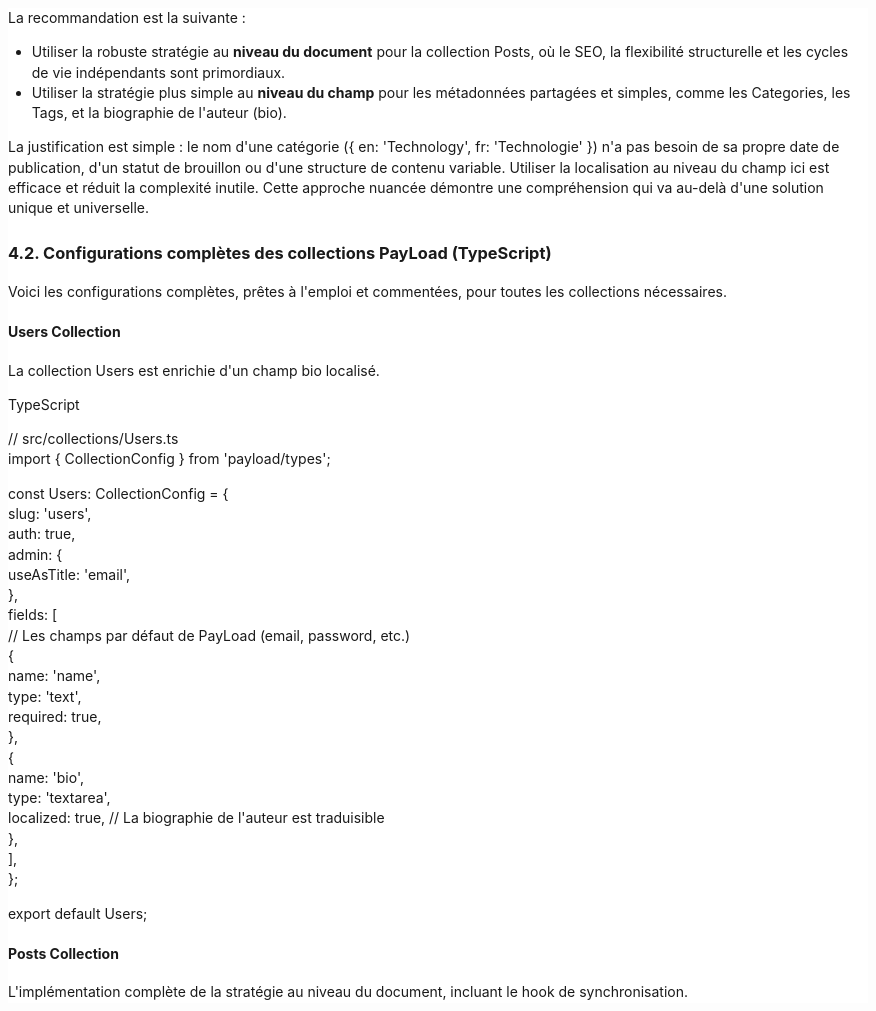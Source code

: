La recommandation est la suivante :

* Utiliser la robuste stratégie au **niveau du document** pour la collection Posts, où le SEO, la flexibilité structurelle et les cycles de vie indépendants sont primordiaux.  
* Utiliser la stratégie plus simple au **niveau du champ** pour les métadonnées partagées et simples, comme les Categories, les Tags, et la biographie de l'auteur (bio).

La justification est simple : le nom d'une catégorie ({ en: 'Technology', fr: 'Technologie' }) n'a pas besoin de sa propre date de publication, d'un statut de brouillon ou d'une structure de contenu variable. Utiliser la localisation au niveau du champ ici est efficace et réduit la complexité inutile. Cette approche nuancée démontre une compréhension qui va au-delà d'une solution unique et universelle.

### **4.2. Configurations complètes des collections PayLoad (TypeScript)**

Voici les configurations complètes, prêtes à l'emploi et commentées, pour toutes les collections nécessaires.

#### **Users Collection**

La collection Users est enrichie d'un champ bio localisé.

TypeScript

// src/collections/Users.ts  
import { CollectionConfig } from 'payload/types';

const Users: CollectionConfig \= {  
  slug: 'users',  
  auth: true,  
  admin: {  
    useAsTitle: 'email',  
  },  
  fields: \[  
    // Les champs par défaut de PayLoad (email, password, etc.)  
    {  
      name: 'name',  
      type: 'text',  
      required: true,  
    },  
    {  
      name: 'bio',  
      type: 'textarea',  
      localized: true, // La biographie de l'auteur est traduisible  
    },  
  \],  
};

export default Users;

#### **Posts Collection**

L'implémentation complète de la stratégie au niveau du document, incluant le hook de synchronisation.
